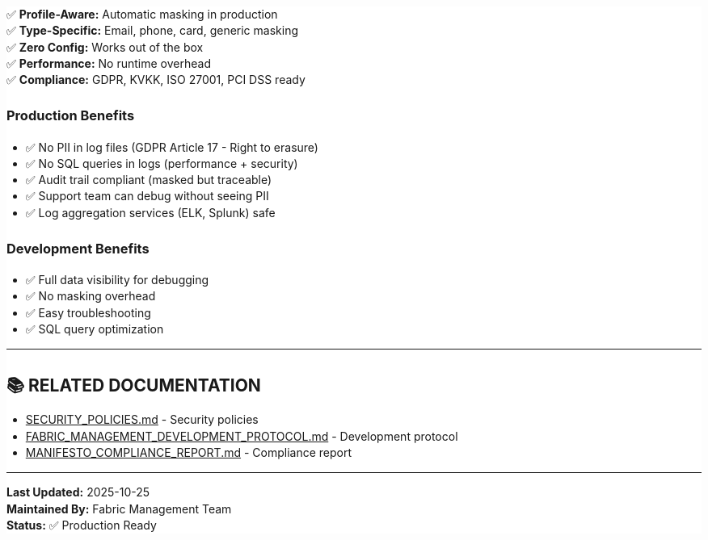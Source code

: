 ✅ **Profile-Aware:** Automatic masking in production  
✅ **Type-Specific:** Email, phone, card, generic masking  
✅ **Zero Config:** Works out of the box  
✅ **Performance:** No runtime overhead  
✅ **Compliance:** GDPR, KVKK, ISO 27001, PCI DSS ready

### **Production Benefits**

- ✅ No PII in log files (GDPR Article 17 - Right to erasure)
- ✅ No SQL queries in logs (performance + security)
- ✅ Audit trail compliant (masked but traceable)
- ✅ Support team can debug without seeing PII
- ✅ Log aggregation services (ELK, Splunk) safe

### **Development Benefits**

- ✅ Full data visibility for debugging
- ✅ No masking overhead
- ✅ Easy troubleshooting
- ✅ SQL query optimization

---

## 📚 RELATED DOCUMENTATION

- [SECURITY_POLICIES.md](../../SECURITY_POLICIES.md#6-pii-masking-in-logs-gdprkvkk-compliance) - Security policies
- [FABRIC_MANAGEMENT_DEVELOPMENT_PROTOCOL.md](../../../FABRIC_MANAGEMENT_DEVELOPMENT_PROTOCOL.md#-pii-masking-gdprkvkk-compliance) - Development protocol
- [MANIFESTO_COMPLIANCE_REPORT.md](../../../../MANIFESTO_COMPLIANCE_REPORT.md#-gdprkvkk-compliance-new) - Compliance report

---

**Last Updated:** 2025-10-25  
**Maintained By:** Fabric Management Team  
**Status:** ✅ Production Ready
